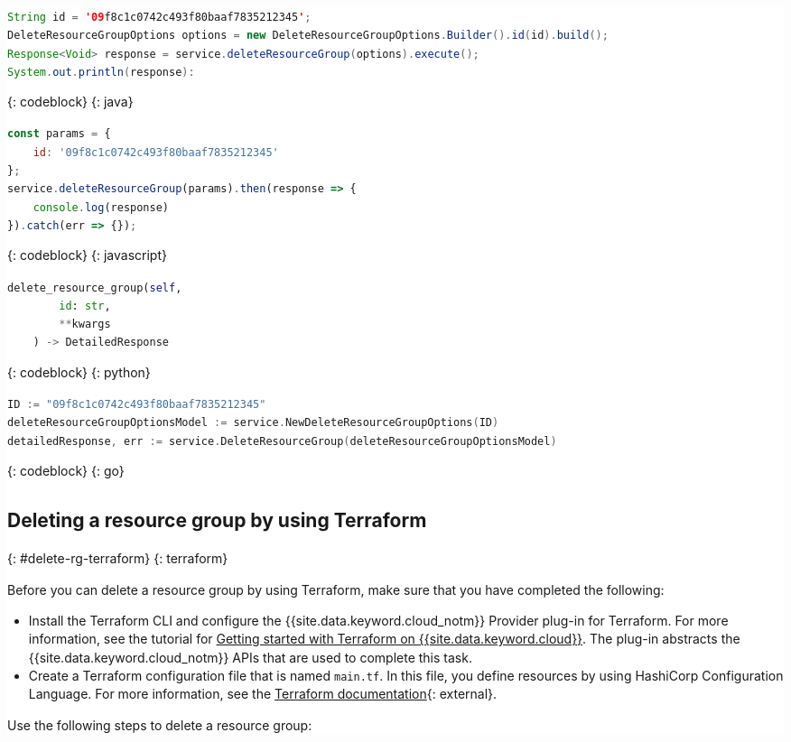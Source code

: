 ```java
String id = '09f8c1c0742c493f80baaf7835212345';
DeleteResourceGroupOptions options = new DeleteResourceGroupOptions.Builder().id(id).build();
Response<Void> response = service.deleteResourceGroup(options).execute();
System.out.println(response):
```
{: codeblock}
{: java}

```javascript
const params = {
    id: '09f8c1c0742c493f80baaf7835212345'
};
service.deleteResourceGroup(params).then(response => {
    console.log(response)
}).catch(err => {});
```
{: codeblock}
{: javascript}

```python
delete_resource_group(self,
        id: str,
        **kwargs
    ) -> DetailedResponse
 ```
{: codeblock}
{: python}

```go
ID := "09f8c1c0742c493f80baaf7835212345"
deleteResourceGroupOptionsModel := service.NewDeleteResourceGroupOptions(ID)
detailedResponse, err := service.DeleteResourceGroup(deleteResourceGroupOptionsModel)
```
{: codeblock}
{: go}

## Deleting a resource group by using Terraform
{: #delete-rg-terraform}
{: terraform}

Before you can delete a resource group by using Terraform, make sure that you have completed the following:

- Install the Terraform CLI and configure the {{site.data.keyword.cloud_notm}} Provider plug-in for Terraform. For more information, see the tutorial for [Getting started with Terraform on {{site.data.keyword.cloud}}](/docs/ibm-cloud-provider-for-terraform?topic=ibm-cloud-provider-for-terraform-getting-started). The plug-in abstracts the {{site.data.keyword.cloud_notm}} APIs that are used to complete this task.
- Create a Terraform configuration file that is named `main.tf`. In this file, you define resources by using HashiCorp Configuration Language. For more information, see the [Terraform documentation](https://developer.hashicorp.com/terraform/language){: external}.

Use the following steps to delete a resource group:
